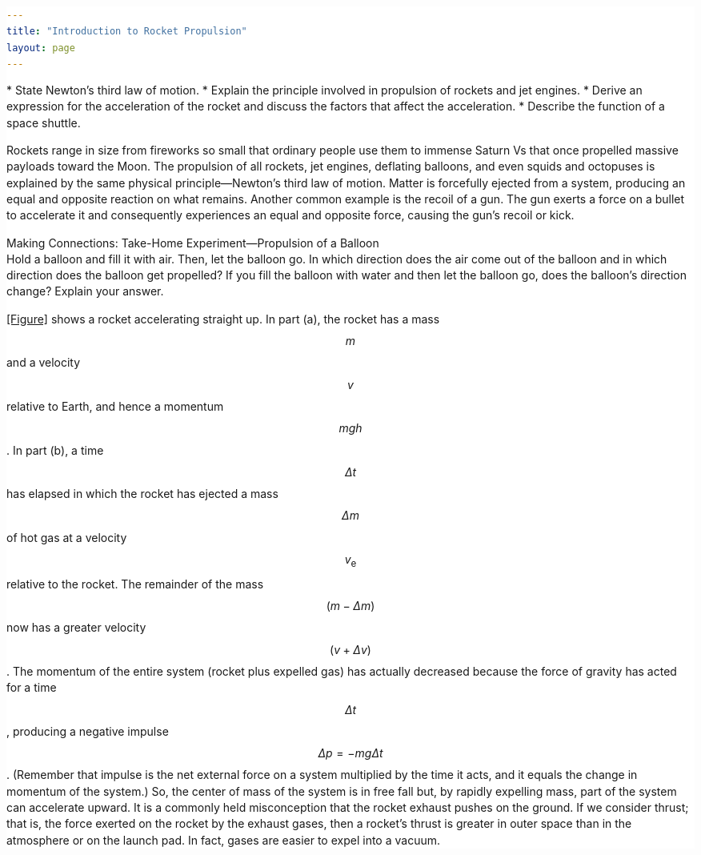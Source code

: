 ```yaml
---
title: "Introduction to Rocket Propulsion"
layout: page
---
```



<div data-type="abstract" markdown="1">
* State Newton’s third law of motion.
* Explain the principle involved in propulsion of rockets and jet engines.
* Derive an expression for the acceleration of the rocket and discuss the factors that affect the acceleration.
* Describe the function of a space shuttle.

</div>

Rockets range in size from fireworks so small that ordinary people use them to
immense Saturn Vs that once propelled massive payloads toward the Moon. The
propulsion of all rockets, jet engines, deflating balloons, and even squids and
octopuses is explained by the same physical principle—Newton’s third law of
motion. Matter is forcefully ejected from a system, producing an equal and
opposite reaction on what remains. Another common example is the recoil of a
gun. The gun exerts a force on a bullet to accelerate it and consequently
experiences an equal and opposite force, causing the gun’s recoil or kick.

<div data-type="note" data-has-label="true" data-label="" markdown="1">
<div data-type="title">
Making Connections: Take-Home Experiment—Propulsion of a Balloon
</div>
Hold a balloon and fill it with air. Then, let the balloon go. In which direction does the air come out of the balloon and in which direction does the balloon get propelled? If you fill the balloon with water and then let the balloon go, does the balloon’s direction change? Explain your answer.

</div>

[[Figure]](#import-auto-id2509052) shows a rocket accelerating straight up. In
part (a), the rocket has a mass $$ m $$ and a velocity $$ v $$ relative to
Earth, and hence a momentum $$ mgh $$. In part (b), a time $$ \Delta t $$ has
elapsed in which the rocket has ejected a mass $$ \Delta m $$ of hot gas at a
velocity $$ v_{\text{e}} $$ relative to the rocket. The remainder of the mass $$
\left(m-\Delta m\right)
$$ now has a greater velocity $$ \left(v+\Delta v\right) $$. The momentum of the
entire system (rocket plus expelled gas) has actually decreased because the
force of gravity has acted for a time $$ \Delta t $$, producing a negative
impulse $$ \Delta p=-mg \Delta t $$. (Remember that impulse is the net external
force on a system multiplied by the time it acts, and it equals the change in
momentum of the system.) So, the center of mass of the system is in free fall
but, by rapidly expelling mass, part of the system can accelerate upward. It is
a commonly held misconception that the rocket exhaust pushes on the ground. If
we consider thrust; that is, the force exerted on the rocket by the exhaust
gases, then a rocket’s thrust is greater in outer space than in the atmosphere
or on the launch pad. In fact, gases are easier to expel into a vacuum.
